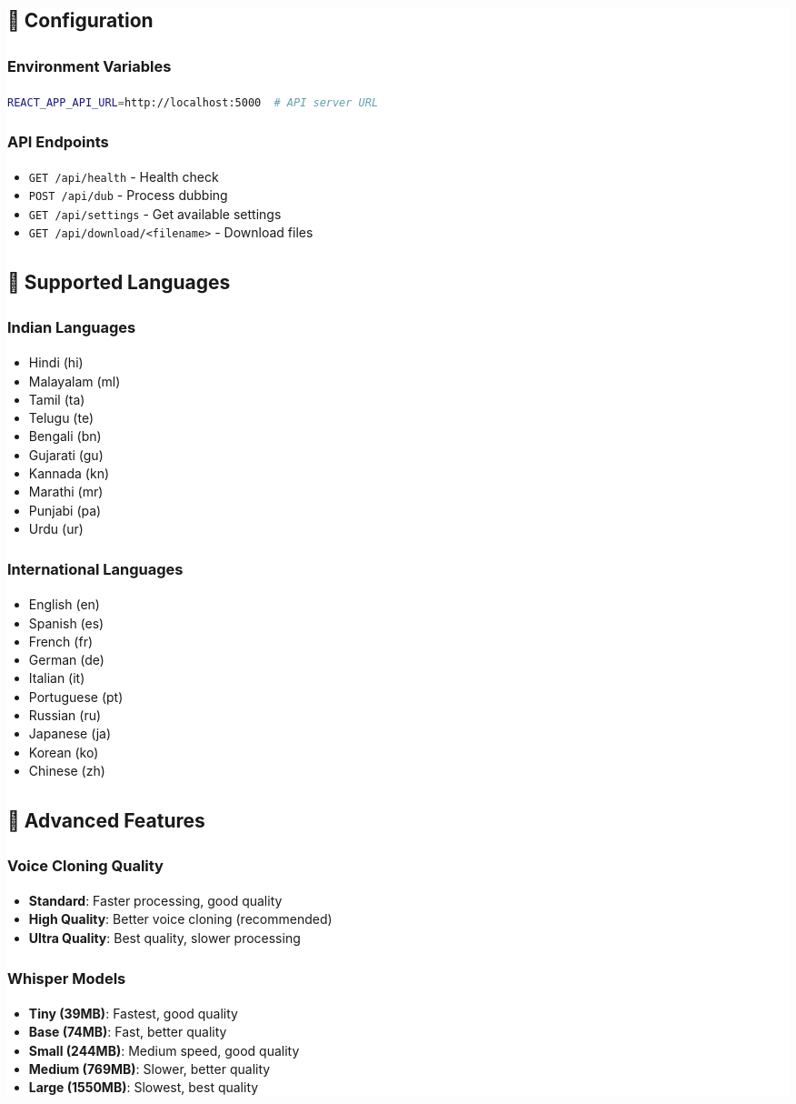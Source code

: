 ## 🔧 Configuration

### Environment Variables
```bash
REACT_APP_API_URL=http://localhost:5000  # API server URL
```

### API Endpoints
- `GET /api/health` - Health check
- `POST /api/dub` - Process dubbing
- `GET /api/settings` - Get available settings
- `GET /api/download/<filename>` - Download files

## 🎤 Supported Languages

### Indian Languages
- Hindi (hi)
- Malayalam (ml)
- Tamil (ta)
- Telugu (te)
- Bengali (bn)
- Gujarati (gu)
- Kannada (kn)
- Marathi (mr)
- Punjabi (pa)
- Urdu (ur)

### International Languages
- English (en)
- Spanish (es)
- French (fr)
- German (de)
- Italian (it)
- Portuguese (pt)
- Russian (ru)
- Japanese (ja)
- Korean (ko)
- Chinese (zh)

## 🚀 Advanced Features

### Voice Cloning Quality
- **Standard**: Faster processing, good quality
- **High Quality**: Better voice cloning (recommended)
- **Ultra Quality**: Best quality, slower processing

### Whisper Models
- **Tiny (39MB)**: Fastest, good quality
- **Base (74MB)**: Fast, better quality
- **Small (244MB)**: Medium speed, good quality
- **Medium (769MB)**: Slower, better quality
- **Large (1550MB)**: Slowest, best quality

